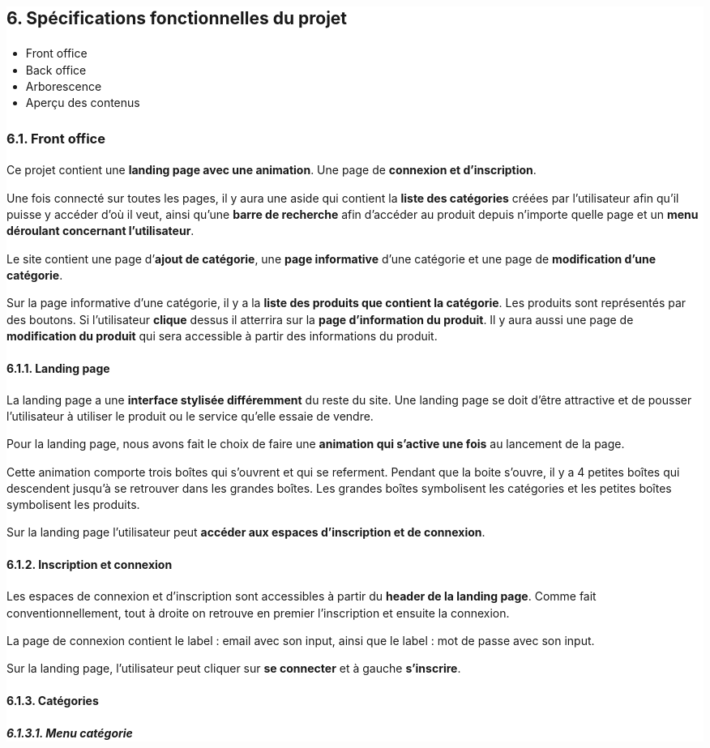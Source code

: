 <div style="page-break-after: always;"></div>

## 6. Spécifications fonctionnelles du projet

- Front office
- Back office
- Arborescence
- Aperçu des contenus

### 6.1. Front office

Ce projet contient une **landing page avec une animation**. Une page de **connexion et d’inscription**.

Une fois connecté sur toutes les pages, il y aura une aside qui contient la **liste des catégories** créées par l’utilisateur afin qu’il puisse y accéder d’où il veut, ainsi qu’une **barre de recherche** afin d’accéder au produit depuis n’importe quelle page et un **menu déroulant concernant l’utilisateur**.

Le site contient une page d’**ajout de catégorie**, une **page informative** d’une catégorie et une page de **modification d’une catégorie**.

Sur la page informative d’une catégorie, il y a la **liste des produits que contient la catégorie**. Les produits sont représentés par des boutons. Si l’utilisateur **clique** dessus il atterrira sur la **page d’information du produit**. Il y aura aussi une page de **modification du produit** qui sera accessible à partir des informations du produit.

#### 6.1.1. Landing page

La landing page a une **interface stylisée différemment** du reste du site. Une landing page se doit d’être attractive et de pousser l’utilisateur à utiliser le produit ou le service qu’elle essaie de vendre.

Pour la landing page, nous avons fait le choix de faire une **animation qui s’active une fois** au lancement de la page.

Cette animation comporte trois boîtes qui s’ouvrent et qui se referment. Pendant que la boite s’ouvre, il y a 4 petites boîtes qui descendent jusqu’à se retrouver dans les grandes boîtes. Les grandes boîtes symbolisent les catégories et les petites boîtes symbolisent les produits.

Sur la landing page l’utilisateur peut **accéder aux espaces d’inscription et de connexion**.

#### 6.1.2. Inscription et connexion

Les espaces de connexion et d’inscription sont accessibles à partir du **header de la landing page**. Comme fait conventionnellement, tout à droite on retrouve en premier l’inscription et ensuite la connexion.

La page de connexion contient le label : email avec son input, ainsi que le label : mot de passe avec son input.

Sur la landing page, l’utilisateur peut cliquer sur **se connecter** et à gauche **s’inscrire**.

#### 6.1.3. Catégories

##### 6.1.3.1. Menu catégorie
